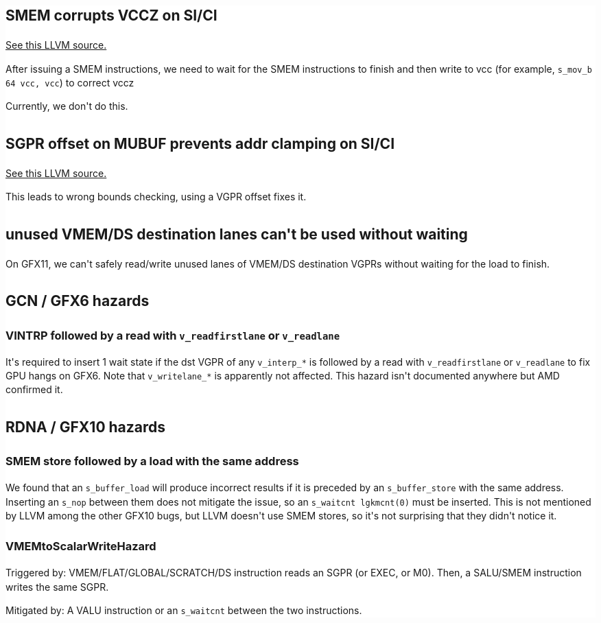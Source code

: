 ## SMEM corrupts VCCZ on SI/CI

[See this LLVM source.](https://github.com/llvm/llvm-project/blob/acb089e12ae48b82c0b05c42326196a030df9b82/llvm/lib/Target/AMDGPU/SIInsertWaits.cpp#L580-L616)

After issuing a SMEM instructions, we need to wait for the SMEM instructions to
finish and then write to vcc (for example, `s_mov_b64 vcc, vcc`) to correct vccz

Currently, we don't do this.

## SGPR offset on MUBUF prevents addr clamping on SI/CI

[See this LLVM source.](https://github.com/llvm/llvm-project/blob/main/llvm/lib/Target/AMDGPU/Utils/AMDGPUBaseInfo.cpp#L1917-L1922)

This leads to wrong bounds checking, using a VGPR offset fixes it.

## unused VMEM/DS destination lanes can't be used without waiting

On GFX11, we can't safely read/write unused lanes of VMEM/DS destination
VGPRs without waiting for the load to finish.

## GCN / GFX6 hazards

### VINTRP followed by a read with `v_readfirstlane` or `v_readlane`

It's required to insert 1 wait state if the dst VGPR of any  `v_interp_*` is
followed by a read with `v_readfirstlane` or `v_readlane` to fix GPU hangs on GFX6.
Note that `v_writelane_*` is apparently not affected. This hazard isn't
documented anywhere but AMD confirmed it.

## RDNA / GFX10 hazards

### SMEM store followed by a load with the same address

We found that an `s_buffer_load` will produce incorrect results if it is preceded
by an `s_buffer_store` with the same address. Inserting an `s_nop` between them
does not mitigate the issue, so an `s_waitcnt lgkmcnt(0)` must be inserted.
This is not mentioned by LLVM among the other GFX10 bugs, but LLVM doesn't use
SMEM stores, so it's not surprising that they didn't notice it.

### VMEMtoScalarWriteHazard

Triggered by:
VMEM/FLAT/GLOBAL/SCRATCH/DS instruction reads an SGPR (or EXEC, or M0).
Then, a SALU/SMEM instruction writes the same SGPR.

Mitigated by:
A VALU instruction or an `s_waitcnt` between the two instructions.
